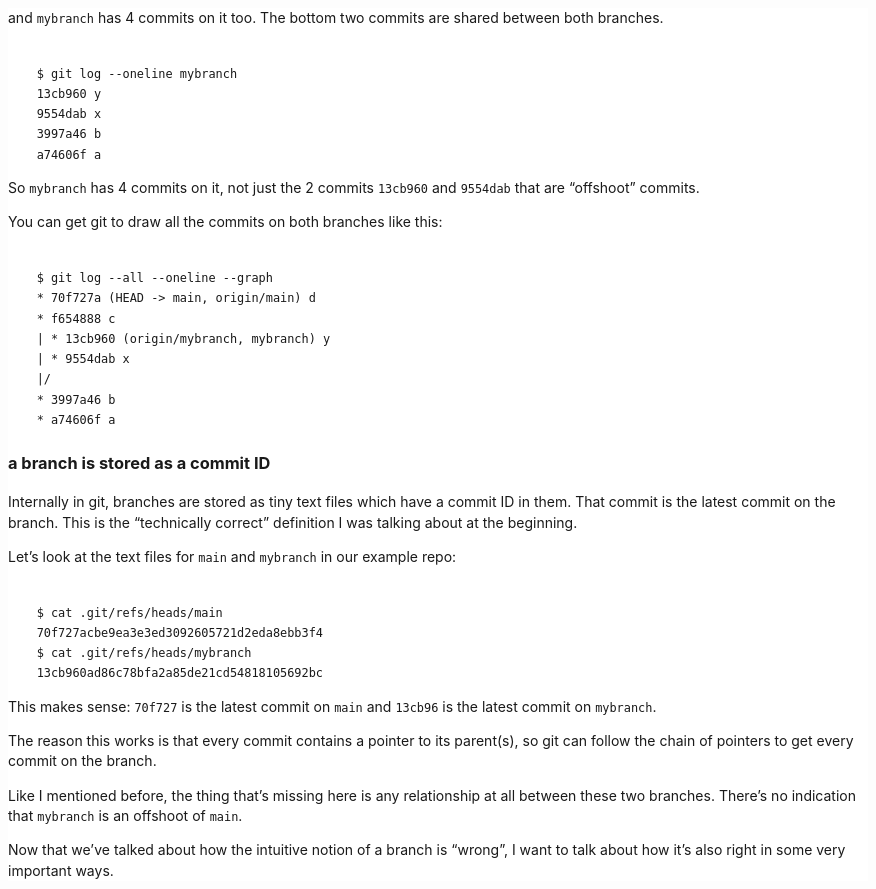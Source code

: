 and `mybranch` has 4 commits on it too. The bottom two commits are shared between both branches.

```

    $ git log --oneline mybranch
    13cb960 y
    9554dab x
    3997a46 b
    a74606f a

```

So `mybranch` has 4 commits on it, not just the 2 commits `13cb960` and `9554dab` that are “offshoot” commits.

You can get git to draw all the commits on both branches like this:

```

    $ git log --all --oneline --graph
    * 70f727a (HEAD -> main, origin/main) d
    * f654888 c
    | * 13cb960 (origin/mybranch, mybranch) y
    | * 9554dab x
    |/
    * 3997a46 b
    * a74606f a

```

### a branch is stored as a commit ID

Internally in git, branches are stored as tiny text files which have a commit ID in them. That commit is the latest commit on the branch. This is the “technically correct” definition I was talking about at the beginning.

Let’s look at the text files for `main` and `mybranch` in our example repo:

```

    $ cat .git/refs/heads/main
    70f727acbe9ea3e3ed3092605721d2eda8ebb3f4
    $ cat .git/refs/heads/mybranch
    13cb960ad86c78bfa2a85de21cd54818105692bc

```

This makes sense: `70f727` is the latest commit on `main` and `13cb96` is the latest commit on `mybranch`.

The reason this works is that every commit contains a pointer to its parent(s), so git can follow the chain of pointers to get every commit on the branch.

Like I mentioned before, the thing that’s missing here is any relationship at all between these two branches. There’s no indication that `mybranch` is an offshoot of `main`.

Now that we’ve talked about how the intuitive notion of a branch is “wrong”, I want to talk about how it’s also right in some very important ways.
